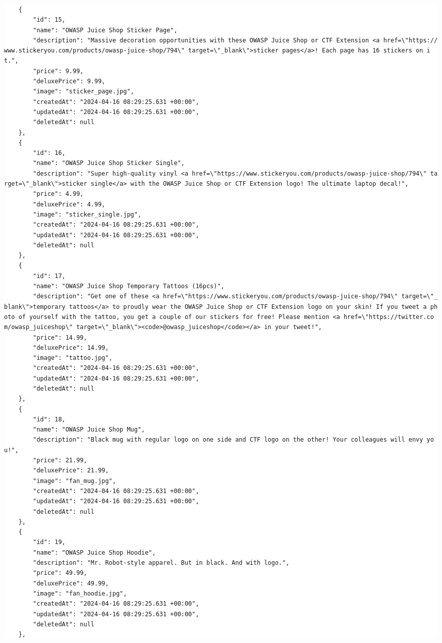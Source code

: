         {
            "id": 15,
            "name": "OWASP Juice Shop Sticker Page",
            "description": "Massive decoration opportunities with these OWASP Juice Shop or CTF Extension <a href=\"https://www.stickeryou.com/products/owasp-juice-shop/794\" target=\"_blank\">sticker pages</a>! Each page has 16 stickers on it.",
            "price": 9.99,
            "deluxePrice": 9.99,
            "image": "sticker_page.jpg",
            "createdAt": "2024-04-16 08:29:25.631 +00:00",
            "updatedAt": "2024-04-16 08:29:25.631 +00:00",
            "deletedAt": null
        },
        {
            "id": 16,
            "name": "OWASP Juice Shop Sticker Single",
            "description": "Super high-quality vinyl <a href=\"https://www.stickeryou.com/products/owasp-juice-shop/794\" target=\"_blank\">sticker single</a> with the OWASP Juice Shop or CTF Extension logo! The ultimate laptop decal!",
            "price": 4.99,
            "deluxePrice": 4.99,
            "image": "sticker_single.jpg",
            "createdAt": "2024-04-16 08:29:25.631 +00:00",
            "updatedAt": "2024-04-16 08:29:25.631 +00:00",
            "deletedAt": null
        },
        {
            "id": 17,
            "name": "OWASP Juice Shop Temporary Tattoos (16pcs)",
            "description": "Get one of these <a href=\"https://www.stickeryou.com/products/owasp-juice-shop/794\" target=\"_blank\">temporary tattoos</a> to proudly wear the OWASP Juice Shop or CTF Extension logo on your skin! If you tweet a photo of yourself with the tattoo, you get a couple of our stickers for free! Please mention <a href=\"https://twitter.com/owasp_juiceshop\" target=\"_blank\"><code>@owasp_juiceshop</code></a> in your tweet!",
            "price": 14.99,
            "deluxePrice": 14.99,
            "image": "tattoo.jpg",
            "createdAt": "2024-04-16 08:29:25.631 +00:00",
            "updatedAt": "2024-04-16 08:29:25.631 +00:00",
            "deletedAt": null
        },
        {
            "id": 18,
            "name": "OWASP Juice Shop Mug",
            "description": "Black mug with regular logo on one side and CTF logo on the other! Your colleagues will envy you!",
            "price": 21.99,
            "deluxePrice": 21.99,
            "image": "fan_mug.jpg",
            "createdAt": "2024-04-16 08:29:25.631 +00:00",
            "updatedAt": "2024-04-16 08:29:25.631 +00:00",
            "deletedAt": null
        },
        {
            "id": 19,
            "name": "OWASP Juice Shop Hoodie",
            "description": "Mr. Robot-style apparel. But in black. And with logo.",
            "price": 49.99,
            "deluxePrice": 49.99,
            "image": "fan_hoodie.jpg",
            "createdAt": "2024-04-16 08:29:25.631 +00:00",
            "updatedAt": "2024-04-16 08:29:25.631 +00:00",
            "deletedAt": null
        },